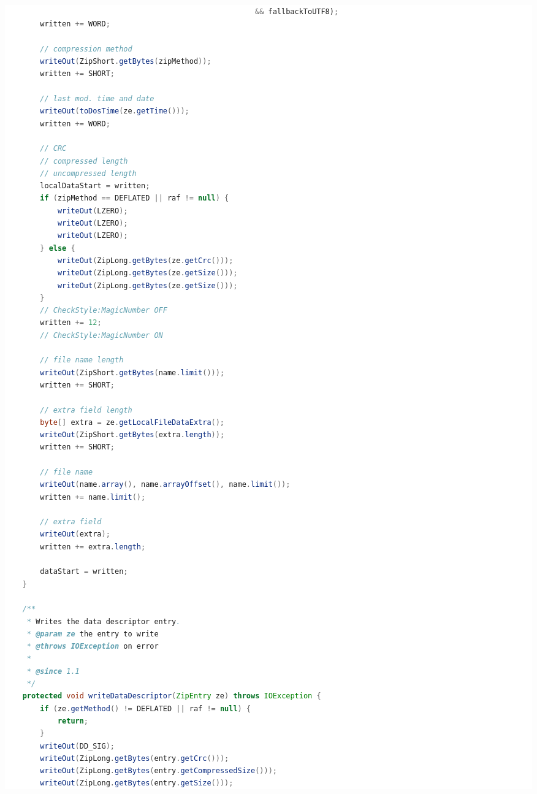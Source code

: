 ```java
                                                         && fallbackToUTF8);
        written += WORD;

        // compression method
        writeOut(ZipShort.getBytes(zipMethod));
        written += SHORT;

        // last mod. time and date
        writeOut(toDosTime(ze.getTime()));
        written += WORD;

        // CRC
        // compressed length
        // uncompressed length
        localDataStart = written;
        if (zipMethod == DEFLATED || raf != null) {
            writeOut(LZERO);
            writeOut(LZERO);
            writeOut(LZERO);
        } else {
            writeOut(ZipLong.getBytes(ze.getCrc()));
            writeOut(ZipLong.getBytes(ze.getSize()));
            writeOut(ZipLong.getBytes(ze.getSize()));
        }
        // CheckStyle:MagicNumber OFF
        written += 12;
        // CheckStyle:MagicNumber ON

        // file name length
        writeOut(ZipShort.getBytes(name.limit()));
        written += SHORT;

        // extra field length
        byte[] extra = ze.getLocalFileDataExtra();
        writeOut(ZipShort.getBytes(extra.length));
        written += SHORT;

        // file name
        writeOut(name.array(), name.arrayOffset(), name.limit());
        written += name.limit();

        // extra field
        writeOut(extra);
        written += extra.length;

        dataStart = written;
    }

    /**
     * Writes the data descriptor entry.
     * @param ze the entry to write
     * @throws IOException on error
     *
     * @since 1.1
     */
    protected void writeDataDescriptor(ZipEntry ze) throws IOException {
        if (ze.getMethod() != DEFLATED || raf != null) {
            return;
        }
        writeOut(DD_SIG);
        writeOut(ZipLong.getBytes(entry.getCrc()));
        writeOut(ZipLong.getBytes(entry.getCompressedSize()));
        writeOut(ZipLong.getBytes(entry.getSize()));
```
